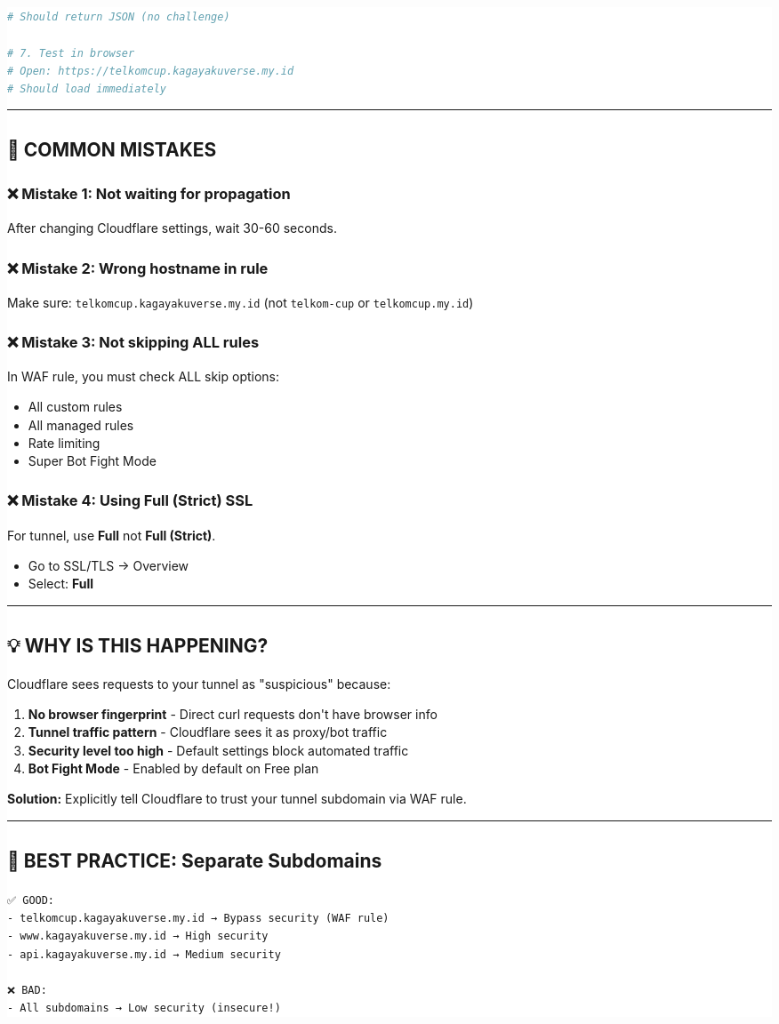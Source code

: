 ```bash
# Should return JSON (no challenge)

# 7. Test in browser
# Open: https://telkomcup.kagayakuverse.my.id
# Should load immediately
```

---

## 🚨 **COMMON MISTAKES**

### ❌ **Mistake 1: Not waiting for propagation**
After changing Cloudflare settings, wait 30-60 seconds.

### ❌ **Mistake 2: Wrong hostname in rule**
Make sure: `telkomcup.kagayakuverse.my.id` (not `telkom-cup` or `telkomcup.my.id`)

### ❌ **Mistake 3: Not skipping ALL rules**
In WAF rule, you must check ALL skip options:
- All custom rules
- All managed rules  
- Rate limiting
- Super Bot Fight Mode

### ❌ **Mistake 4: Using Full (Strict) SSL**
For tunnel, use **Full** not **Full (Strict)**.
- Go to SSL/TLS → Overview
- Select: **Full**

---

## 💡 **WHY IS THIS HAPPENING?**

Cloudflare sees requests to your tunnel as "suspicious" because:

1. **No browser fingerprint** - Direct curl requests don't have browser info
2. **Tunnel traffic pattern** - Cloudflare sees it as proxy/bot traffic
3. **Security level too high** - Default settings block automated traffic
4. **Bot Fight Mode** - Enabled by default on Free plan

**Solution:** Explicitly tell Cloudflare to trust your tunnel subdomain via WAF rule.

---

## 🎯 **BEST PRACTICE: Separate Subdomains**

```
✅ GOOD:
- telkomcup.kagayakuverse.my.id → Bypass security (WAF rule)
- www.kagayakuverse.my.id → High security
- api.kagayakuverse.my.id → Medium security

❌ BAD:
- All subdomains → Low security (insecure!)
```
